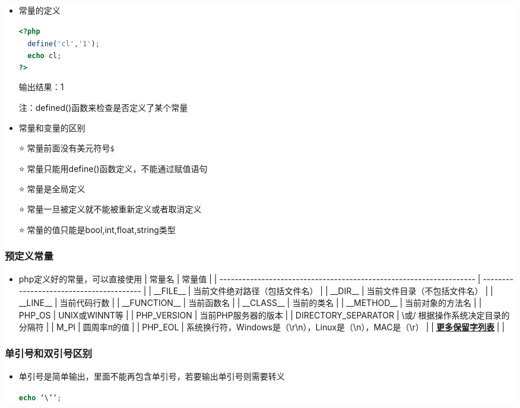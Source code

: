 -   常量的定义
    ```php
    <?php
      define('cl','1');
      echo cl;
    ?>
    ```
    输出结果：1

    注：defined()函数来检查是否定义了某个常量
-   常量和变量的区别

    ⭐ 常量前面没有美元符号`$`

    ⭐ 常量只能用define()函数定义，不能通过赋值语句

    ⭐ 常量是全局定义

    ⭐ 常量一旦被定义就不能被重新定义或者取消定义

    ⭐ 常量的值只能是bool,int,float,string类型

### 预定义常量

-   php定义好的常量，可以直接使用
    | 常量名                                                                 | 常量值                                      |
    | ------------------------------------------------------------------- | ---------------------------------------- |
    | \_\_FILE\_\_​                                                       | 当前文件绝对路径（包括文件名）                          |
    | \_\_DIR\_\_​                                                        | 当前文件目录（不包括文件名）                           |
    | \_\_LINE\_\_​                                                       | 当前代码行数                                   |
    | \_\_FUNCTION\_\_​                                                   | 当前函数名                                    |
    | \_\_CLASS\_\_​                                                      | 当前的类名                                    |
    | \_\_METHOD\_\_​                                                     | 当前对象的方法名&#xD;                            |
    | PHP\_OS                                                             | UNIX或WINNT等&#xD;                         |
    | PHP\_VERSION                                                        | 当前PHP服务器的版本                              |
    | DIRECTORY\_SEPARATOR                                                | \或/	根据操作系统决定目录的分隔符                       |
    | M\_PI                                                               | 圆周率π的值                                   |
    | PHP\_EOL                                                            | 系统换行符，Windows是（\r\n），Linux是（\n），MAC是（\r） |
    | [**更多保留字列表**](https://www.php.net/manual/zh/reserved.php "更多保留字列表") |                                          |

### 单引号和双引号区别

-   单引号是简单输出，里面不能再包含单引号，若要输出单引号则需要转义
    ```php
    echo ‘\’‘;
